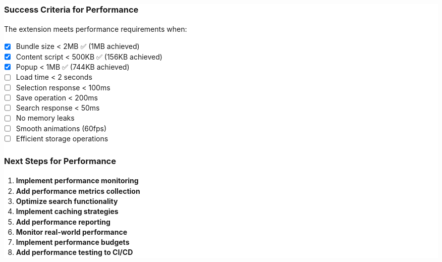 ### **Success Criteria for Performance**

The extension meets performance requirements when:

- [x] Bundle size < 2MB ✅ (1MB achieved)
- [x] Content script < 500KB ✅ (156KB achieved)
- [x] Popup < 1MB ✅ (744KB achieved)
- [ ] Load time < 2 seconds
- [ ] Selection response < 100ms
- [ ] Save operation < 200ms
- [ ] Search response < 50ms
- [ ] No memory leaks
- [ ] Smooth animations (60fps)
- [ ] Efficient storage operations

### **Next Steps for Performance**

1. **Implement performance monitoring**
2. **Add performance metrics collection**
3. **Optimize search functionality**
4. **Implement caching strategies**
5. **Add performance reporting**
6. **Monitor real-world performance**
7. **Implement performance budgets**
8. **Add performance testing to CI/CD** 